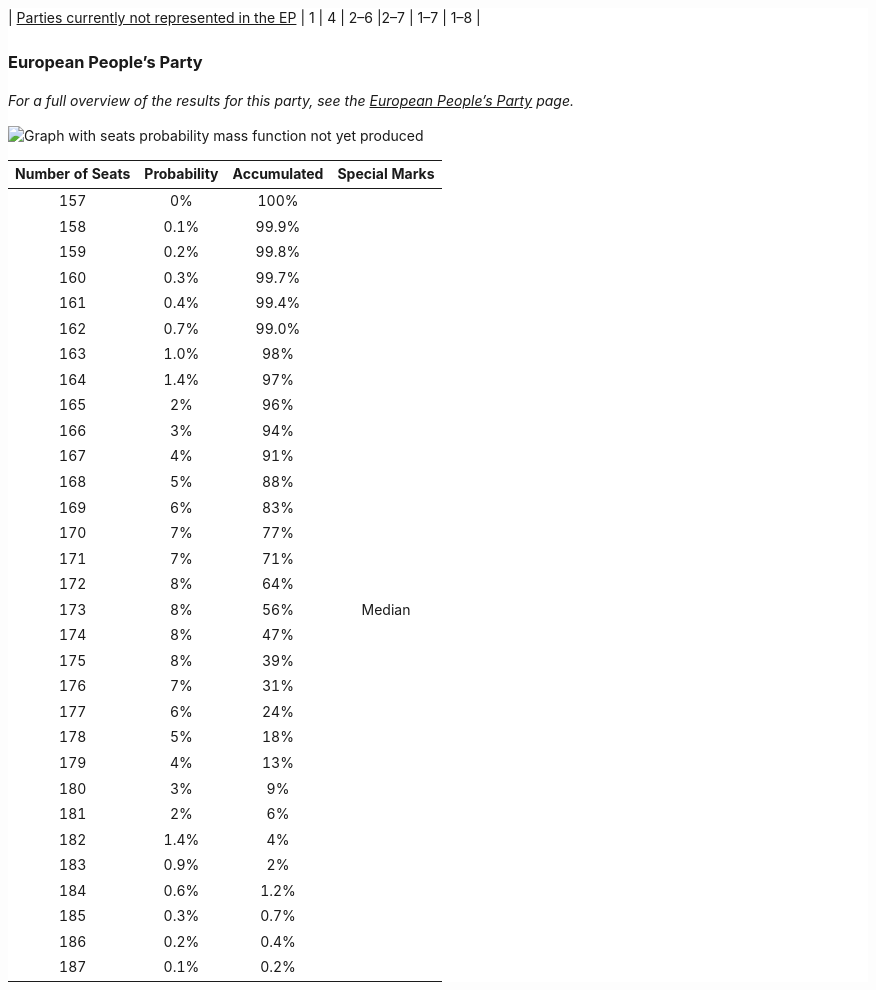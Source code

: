 | <a href="#parties-currently-not-represented-in-the-ep">Parties currently not represented in the EP</a> | 1 | 4 | 2–6 |2–7 | 1–7 | 1–8 |

### European People’s Party

*For a full overview of the results for this party, see the [European People’s Party](party-2025-03-31-europeanpeople’sparty.html) page.*

![Graph with seats probability mass function not yet produced](average-2025-03-31-seats-pmf-europeanpeople’sparty.png "Seats Probability Mass Function")

| Number of Seats | Probability | Accumulated | Special Marks |
|:---------------:|:-----------:|:-----------:|:-------------:|
| 157 | 0% | 100% |  |
| 158 | 0.1% | 99.9% |  |
| 159 | 0.2% | 99.8% |  |
| 160 | 0.3% | 99.7% |  |
| 161 | 0.4% | 99.4% |  |
| 162 | 0.7% | 99.0% |  |
| 163 | 1.0% | 98% |  |
| 164 | 1.4% | 97% |  |
| 165 | 2% | 96% |  |
| 166 | 3% | 94% |  |
| 167 | 4% | 91% |  |
| 168 | 5% | 88% |  |
| 169 | 6% | 83% |  |
| 170 | 7% | 77% |  |
| 171 | 7% | 71% |  |
| 172 | 8% | 64% |  |
| 173 | 8% | 56% | Median |
| 174 | 8% | 47% |  |
| 175 | 8% | 39% |  |
| 176 | 7% | 31% |  |
| 177 | 6% | 24% |  |
| 178 | 5% | 18% |  |
| 179 | 4% | 13% |  |
| 180 | 3% | 9% |  |
| 181 | 2% | 6% |  |
| 182 | 1.4% | 4% |  |
| 183 | 0.9% | 2% |  |
| 184 | 0.6% | 1.2% |  |
| 185 | 0.3% | 0.7% |  |
| 186 | 0.2% | 0.4% |  |
| 187 | 0.1% | 0.2% |  |